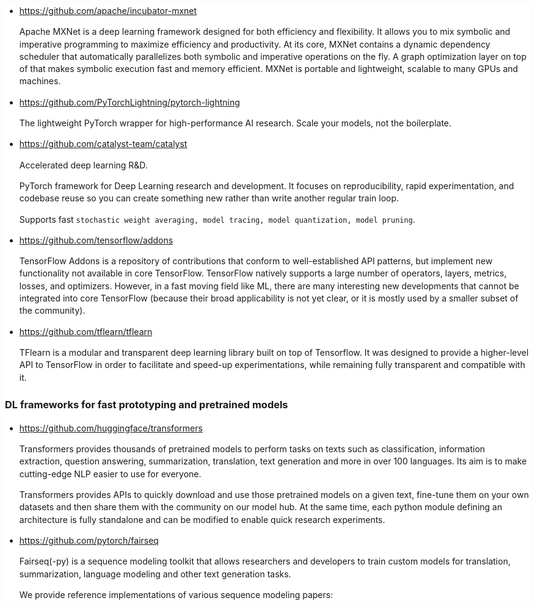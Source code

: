 - https://github.com/apache/incubator-mxnet

    Apache MXNet is a deep learning framework designed for both efficiency and flexibility. It allows you to mix symbolic and imperative programming to maximize efficiency and productivity. At its core, MXNet contains a dynamic dependency scheduler that automatically parallelizes both symbolic and imperative operations on the fly. A graph optimization layer on top of that makes symbolic execution fast and memory efficient. MXNet is portable and lightweight, scalable to many GPUs and machines.

- https://github.com/PyTorchLightning/pytorch-lightning

    The lightweight PyTorch wrapper for high-performance AI research. Scale your models, not the boilerplate.

- https://github.com/catalyst-team/catalyst

    Accelerated deep learning R&D.

    PyTorch framework for Deep Learning research and development. It focuses on reproducibility, rapid experimentation, and codebase reuse so you can create something new rather than write another regular train loop.

    Supports fast `stochastic weight averaging, model tracing, model quantization, model pruning`.

- https://github.com/tensorflow/addons

    TensorFlow Addons is a repository of contributions that conform to well-established API patterns, but implement new functionality not available in core TensorFlow. TensorFlow natively supports a large number of operators, layers, metrics, losses, and optimizers. However, in a fast moving field like ML, there are many interesting new developments that cannot be integrated into core TensorFlow (because their broad applicability is not yet clear, or it is mostly used by a smaller subset of the community).

- https://github.com/tflearn/tflearn

    TFlearn is a modular and transparent deep learning library built on top of Tensorflow. It was designed to provide a higher-level API to TensorFlow in order to facilitate and speed-up experimentations, while remaining fully transparent and compatible with it.

### DL frameworks for fast prototyping and pretrained models

- https://github.com/huggingface/transformers

    Transformers provides thousands of pretrained models to perform tasks on texts such as classification, information extraction, question answering, summarization, translation, text generation and more in over 100 languages. Its aim is to make cutting-edge NLP easier to use for everyone.

    Transformers provides APIs to quickly download and use those pretrained models on a given text, fine-tune them on your own datasets and then share them with the community on our model hub. At the same time, each python module defining an architecture is fully standalone and can be modified to enable quick research experiments.

- https://github.com/pytorch/fairseq

    Fairseq(-py) is a sequence modeling toolkit that allows researchers and developers to train custom models for translation, summarization, language modeling and other text generation tasks.

    We provide reference implementations of various sequence modeling papers:

